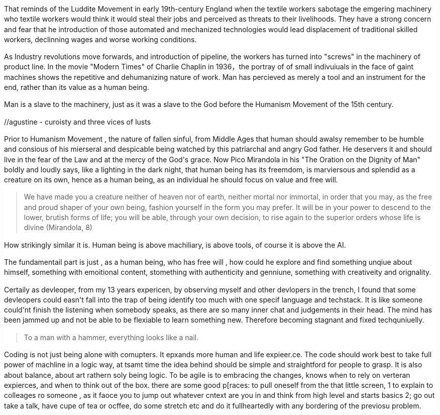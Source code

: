 That reminds of the Luddite Movement in early 19th-century England when the textile workers sabotage the emgering machinery who textile workers would think it would steal their jobs and perceived as  threats to their livelihoods. They have a strong concern and fear that he introduction of those automated and mechanized technologies would lead displacement of traditional skilled workers, declinning wages and worse working conditions.

As Industry revolutions move forwards, and introduction of pipeline, the workers has turned into "screws" in the machinery of product line.  In the movie  "Modern Times" of Charlie Chaplin in 1936，the portray of of small indivuiuals in the face of gaint machines shows the repetitive and dehumanizing nature of work. Man has percieved as  merely a tool and an instrument for the end, rather than its value as a human being.

Man is a slave to  the machinery, just as it was a slave to the God before the Humanism Movement of the 15th century.

//agustine - curoisty and three vices of lusts

Prior to Humanism Movement , the nature of fallen sinful, from Middle Ages that human should awalsy remember to be humble and consious of his  mierseral and despicable  being watched by this patriarchal and angry God father. He deservers it and should live in the fear of the Law and at the mercy of the God's grace.  Now Pico Mirandola in his "The Oration on the Dignity of Man"  boldly and loudly says,  like a lighting in the dark night,   that human being has its freemdom,  is marviersous and splendid as a creature on its own,  hence as a human being, as an individual  he should focus on value and free will. 

> We have made you a creature neither of heaven nor of earth, neither mortal nor immortal, in order that you may, as the free and proud shaper of your own being, fashion yourself in the form you may prefer. It will be in your power to descend to the lower, brutish forms of life; you will be able, through your own decision, to rise again to the superior orders whose life is divine (Mirandola, 8)

 How strikingly similar it is.  Human being is above machiliary, is above tools, of course it is above the AI.

The fundamentail part is just , as a human being, who has free will , how could he explore and find something unqiue about himself, something with emoitional content, stomething with authenticity and genniune, something with creativeity and orignality. 

Certaily as devleoper,  from my 13 years expericen, by observing myself and other devlopers in the trench, I found that some devleopers could easn't fall into the trap of being identify too much with one specif language and techstack. It is like someone could'nt finish the listening when somebody speaks,  as there are so many inner chat and judgements in their head. The mind has been jammed up and not be able to be flexiable to learn something new. Therefore becoming stagnant and fixed techquniuelly. 

> To a man with a hammer, everything looks like a nail.



Coding is  not just being alone with comupters. It epxands more human and life expieer.ce. The code should work best to take full power of machline in a logic way, at tsamt time the idea behind should be  simple and straightford for people to grasp. It is also about balance, about art rathern soly being logic. To be agile is to embracing the changes, knows when to rely on verteran expierces, and when to think out of the box. there are some good p[races:  to pull oneself from the that little screen, 1 to explain to colleages ro someone , as it faoce you to jump out whatever cntext are you in and think from high level and starts basics  2; go out take a talk, have cupe of tea or ocffee, do some stretch etc and do it fullheartedly with any bordering of the previosu problem.  
